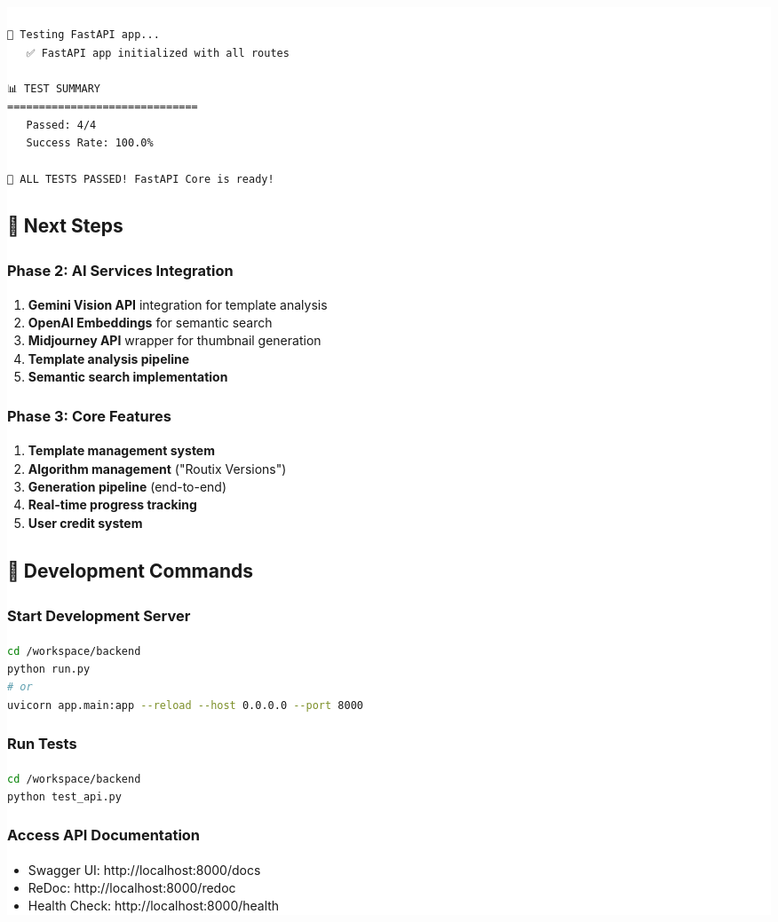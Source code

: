 ```

🧪 Testing FastAPI app...
   ✅ FastAPI app initialized with all routes

📊 TEST SUMMARY
==============================
   Passed: 4/4
   Success Rate: 100.0%

🎉 ALL TESTS PASSED! FastAPI Core is ready!
```

## 🚀 Next Steps

### Phase 2: AI Services Integration
1. **Gemini Vision API** integration for template analysis
2. **OpenAI Embeddings** for semantic search
3. **Midjourney API** wrapper for thumbnail generation
4. **Template analysis pipeline**
5. **Semantic search implementation**

### Phase 3: Core Features
1. **Template management system**
2. **Algorithm management** ("Routix Versions")
3. **Generation pipeline** (end-to-end)
4. **Real-time progress tracking**
5. **User credit system**

## 🔧 Development Commands

### Start Development Server
```bash
cd /workspace/backend
python run.py
# or
uvicorn app.main:app --reload --host 0.0.0.0 --port 8000
```

### Run Tests
```bash
cd /workspace/backend
python test_api.py
```

### Access API Documentation
- Swagger UI: http://localhost:8000/docs
- ReDoc: http://localhost:8000/redoc
- Health Check: http://localhost:8000/health
